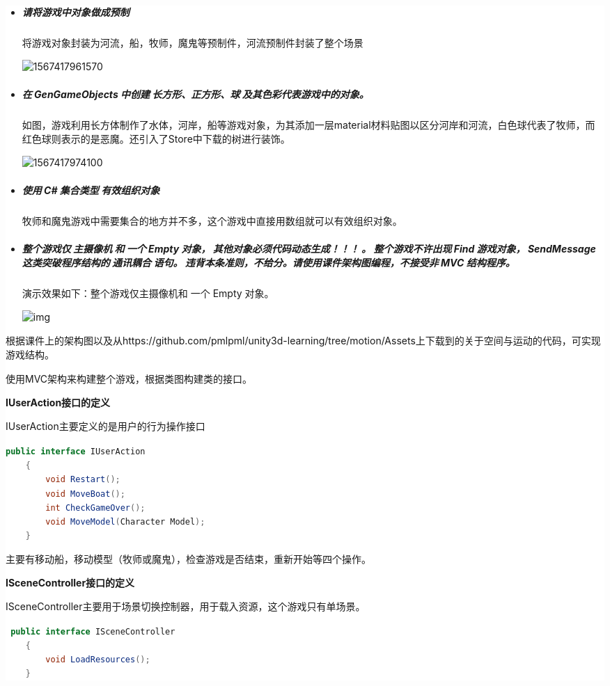 - ##### 请将游戏中对象做成预制

  将游戏对象封装为河流，船，牧师，魔鬼等预制件，河流预制件封装了整个场景

  ![1567417961570]({{site.baseurl}}/assets/assets/1567417961570.png)

- ##### 在 GenGameObjects 中创建 长方形、正方形、球 及其色彩代表游戏中的对象。

  如图，游戏利用长方体制作了水体，河岸，船等游戏对象，为其添加一层material材料贴图以区分河岸和河流，白色球代表了牧师，而红色球则表示的是恶魔。还引入了Store中下载的树进行装饰。

  ![1567417974100]({{site.baseurl}}/assets/assets/1567417974100.png)

- ##### 使用 C# 集合类型 有效组织对象

  牧师和魔鬼游戏中需要集合的地方并不多，这个游戏中直接用数组就可以有效组织对象。

- ##### 整个游戏仅 主摄像机 和 一个 Empty 对象， **其他对象必须代码动态生成！！！** 。 整个游戏不许出现 Find 游戏对象， SendMessage 这类突破程序结构的 通讯耦合 语句。 **违背本条准则，不给分**。请使用课件架构图编程，不接受非 MVC 结构程序。

  演示效果如下：整个游戏仅主摄像机和 一个 Empty 对象。
  
  
  
  ![img]({{site.baseurl}}/assets/assets/gif.gif)
  
<video id="video" controls="https://bentsai7.github.io/3D-Computer-Game-Programming-HW2/assets/assets/演示.avi" preload="none" >
      <source src="" type="video/avi">
</video>
根据课件上的架构图以及从https://github.com/pmlpml/unity3d-learning/tree/motion/Assets上下载到的关于空间与运动的代码，可实现游戏结构。

使用MVC架构来构建整个游戏，根据类图构建类的接口。

**IUserAction接口的定义**

IUserAction主要定义的是用户的行为操作接口

```c#
public interface IUserAction
    {
        void Restart();
        void MoveBoat();
        int CheckGameOver();
        void MoveModel(Character Model);
    }
```

主要有移动船，移动模型（牧师或魔鬼），检查游戏是否结束，重新开始等四个操作。

**ISceneController接口的定义**

ISceneController主要用于场景切换控制器，用于载入资源，这个游戏只有单场景。

```c#
 public interface ISceneController
    {
        void LoadResources();
    }
```
